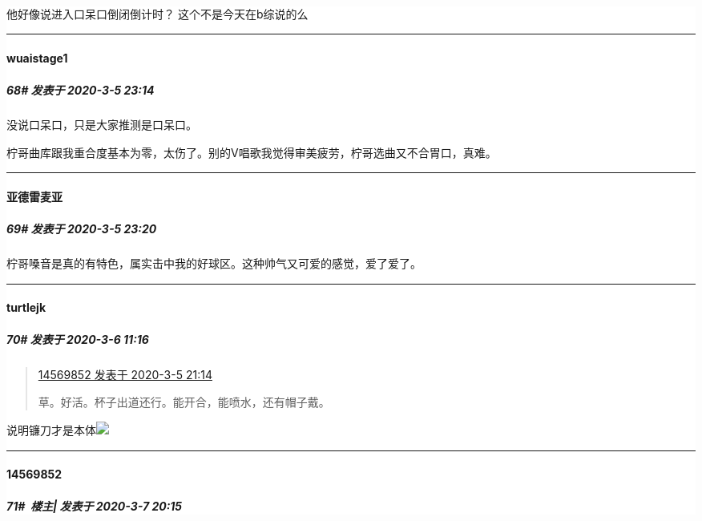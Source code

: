 他好像说进入口呆口倒闭倒计时？</blockquote>
这个不是今天在b综说的么







-----

####  wuaistage1  
##### 68#       发表于 2020-3-5 23:14




没说口呆口，只是大家推测是口呆口。


柠哥曲库跟我重合度基本为零，太伤了。别的V唱歌我觉得审美疲劳，柠哥选曲又不合胃口，真难。







-----

####  亚德雷麦亚  
##### 69#       发表于 2020-3-5 23:20




柠哥嗓音是真的有特色，属实击中我的好球区。这种帅气又可爱的感觉，爱了爱了。







-----

####  turtlejk  
##### 70#       发表于 2020-3-6 11:16



<blockquote><a href="httphttps://bbs.saraba1st.com/2b/forum.php?mod=redirect&amp;goto=findpost&amp;pid=46629215&amp;ptid=1914660" target="_blank">14569852 发表于 2020-3-5 21:14</a>

草。好活。杯子出道还行。能开合，能喷水，还有帽子戴。</blockquote>
说明镰刀才是本体<img src="https://static.saraba1st.com/image/smiley/face2017/037.png" referrerpolicy="no-referrer">







-----

####  14569852  
##### 71#         楼主| 发表于 2020-3-7 20:15

